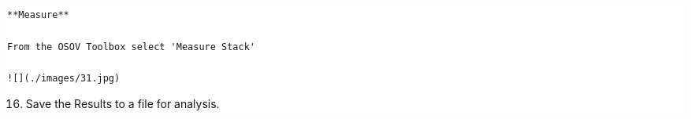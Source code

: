     **Measure**

    From the OSOV Toolbox select 'Measure Stack'

    ![](./images/31.jpg)

16. Save the Results to a file for analysis.
